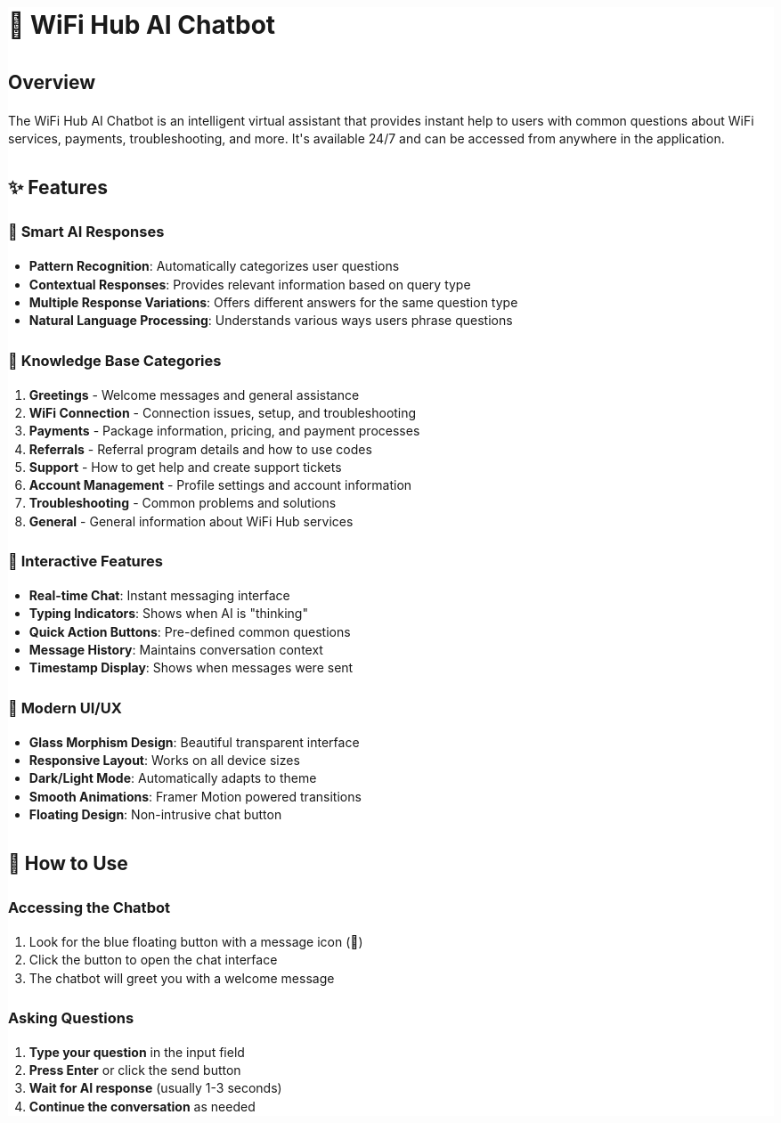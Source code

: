 # 🤖 WiFi Hub AI Chatbot

## Overview
The WiFi Hub AI Chatbot is an intelligent virtual assistant that provides instant help to users with common questions about WiFi services, payments, troubleshooting, and more. It's available 24/7 and can be accessed from anywhere in the application.

## ✨ Features

### 🎯 **Smart AI Responses**
- **Pattern Recognition**: Automatically categorizes user questions
- **Contextual Responses**: Provides relevant information based on query type
- **Multiple Response Variations**: Offers different answers for the same question type
- **Natural Language Processing**: Understands various ways users phrase questions

### 🚀 **Knowledge Base Categories**
1. **Greetings** - Welcome messages and general assistance
2. **WiFi Connection** - Connection issues, setup, and troubleshooting
3. **Payments** - Package information, pricing, and payment processes
4. **Referrals** - Referral program details and how to use codes
5. **Support** - How to get help and create support tickets
6. **Account Management** - Profile settings and account information
7. **Troubleshooting** - Common problems and solutions
8. **General** - General information about WiFi Hub services

### 💬 **Interactive Features**
- **Real-time Chat**: Instant messaging interface
- **Typing Indicators**: Shows when AI is "thinking"
- **Quick Action Buttons**: Pre-defined common questions
- **Message History**: Maintains conversation context
- **Timestamp Display**: Shows when messages were sent

### 🎨 **Modern UI/UX**
- **Glass Morphism Design**: Beautiful transparent interface
- **Responsive Layout**: Works on all device sizes
- **Dark/Light Mode**: Automatically adapts to theme
- **Smooth Animations**: Framer Motion powered transitions
- **Floating Design**: Non-intrusive chat button

## 🚀 How to Use

### **Accessing the Chatbot**
1. Look for the blue floating button with a message icon (💬)
2. Click the button to open the chat interface
3. The chatbot will greet you with a welcome message

### **Asking Questions**
1. **Type your question** in the input field
2. **Press Enter** or click the send button
3. **Wait for AI response** (usually 1-3 seconds)
4. **Continue the conversation** as needed
